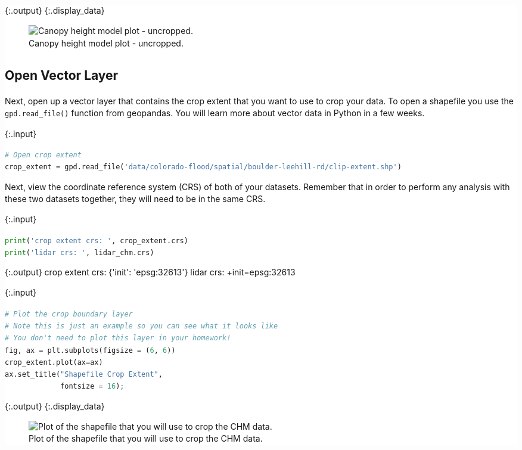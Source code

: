 {:.output}
{:.display_data}

<figure>

<img src = "{{ site.url }}//images/courses/earth-analytics-python/02-intro-to-lidar-and-raster/lidar-raster-intro/2018-02-05-raster07-crop-raster_5_0.png" alt = "Canopy height model plot - uncropped.">
<figcaption>Canopy height model plot - uncropped.</figcaption>

</figure>




## Open Vector Layer

Next, open up a vector layer that contains the crop extent that you want
to use to crop your data. To open a shapefile you use the `gpd.read_file()` function
from geopandas. You will learn more about vector data in Python in a few weeks.

{:.input}
```python
# Open crop extent
crop_extent = gpd.read_file('data/colorado-flood/spatial/boulder-leehill-rd/clip-extent.shp')

```

Next, view the coordinate reference system (CRS) of both of your datasets. 
Remember that in order to perform any analysis with these two datasets together,
they will need to be in the same CRS. 

{:.input}
```python
print('crop extent crs: ', crop_extent.crs)
print('lidar crs: ', lidar_chm.crs)
```

{:.output}
    crop extent crs:  {'init': 'epsg:32613'}
    lidar crs:  +init=epsg:32613



{:.input}
```python
# Plot the crop boundary layer
# Note this is just an example so you can see what it looks like
# You don't need to plot this layer in your homework!
fig, ax = plt.subplots(figsize = (6, 6))
crop_extent.plot(ax=ax)
ax.set_title("Shapefile Crop Extent", 
             fontsize = 16);
```

{:.output}
{:.display_data}

<figure>

<img src = "{{ site.url }}//images/courses/earth-analytics-python/02-intro-to-lidar-and-raster/lidar-raster-intro/2018-02-05-raster07-crop-raster_10_0.png" alt = "Plot of the shapefile that you will use to crop the CHM data.">
<figcaption>Plot of the shapefile that you will use to crop the CHM data.</figcaption>
